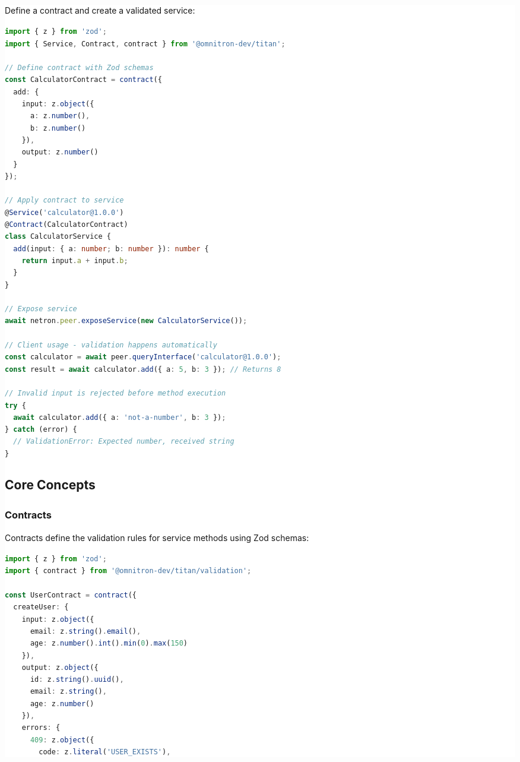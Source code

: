 Define a contract and create a validated service:

```typescript
import { z } from 'zod';
import { Service, Contract, contract } from '@omnitron-dev/titan';

// Define contract with Zod schemas
const CalculatorContract = contract({
  add: {
    input: z.object({
      a: z.number(),
      b: z.number()
    }),
    output: z.number()
  }
});

// Apply contract to service
@Service('calculator@1.0.0')
@Contract(CalculatorContract)
class CalculatorService {
  add(input: { a: number; b: number }): number {
    return input.a + input.b;
  }
}

// Expose service
await netron.peer.exposeService(new CalculatorService());

// Client usage - validation happens automatically
const calculator = await peer.queryInterface('calculator@1.0.0');
const result = await calculator.add({ a: 5, b: 3 }); // Returns 8

// Invalid input is rejected before method execution
try {
  await calculator.add({ a: 'not-a-number', b: 3 });
} catch (error) {
  // ValidationError: Expected number, received string
}
```

## Core Concepts

### Contracts

Contracts define the validation rules for service methods using Zod schemas:

```typescript
import { z } from 'zod';
import { contract } from '@omnitron-dev/titan/validation';

const UserContract = contract({
  createUser: {
    input: z.object({
      email: z.string().email(),
      age: z.number().int().min(0).max(150)
    }),
    output: z.object({
      id: z.string().uuid(),
      email: z.string(),
      age: z.number()
    }),
    errors: {
      409: z.object({
        code: z.literal('USER_EXISTS'),
```